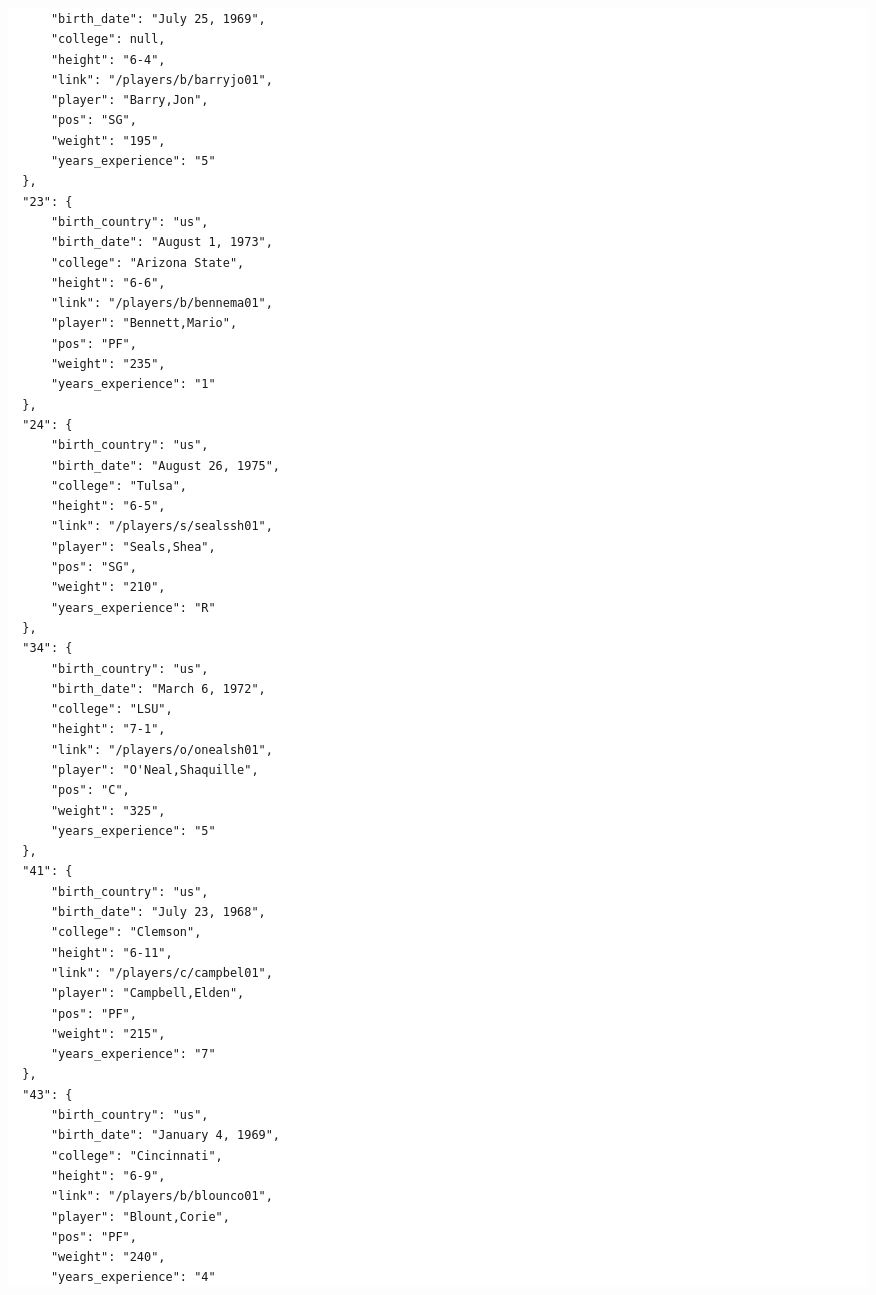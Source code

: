   ```
        "birth_date": "July 25, 1969",
        "college": null,
        "height": "6-4",
        "link": "/players/b/barryjo01",
        "player": "Barry,Jon",
        "pos": "SG",
        "weight": "195",
        "years_experience": "5"
    },
    "23": {
        "birth_country": "us",
        "birth_date": "August 1, 1973",
        "college": "Arizona State",
        "height": "6-6",
        "link": "/players/b/bennema01",
        "player": "Bennett,Mario",
        "pos": "PF",
        "weight": "235",
        "years_experience": "1"
    },
    "24": {
        "birth_country": "us",
        "birth_date": "August 26, 1975",
        "college": "Tulsa",
        "height": "6-5",
        "link": "/players/s/sealssh01",
        "player": "Seals,Shea",
        "pos": "SG",
        "weight": "210",
        "years_experience": "R"
    },
    "34": {
        "birth_country": "us",
        "birth_date": "March 6, 1972",
        "college": "LSU",
        "height": "7-1",
        "link": "/players/o/onealsh01",
        "player": "O'Neal,Shaquille",
        "pos": "C",
        "weight": "325",
        "years_experience": "5"
    },
    "41": {
        "birth_country": "us",
        "birth_date": "July 23, 1968",
        "college": "Clemson",
        "height": "6-11",
        "link": "/players/c/campbel01",
        "player": "Campbell,Elden",
        "pos": "PF",
        "weight": "215",
        "years_experience": "7"
    },
    "43": {
        "birth_country": "us",
        "birth_date": "January 4, 1969",
        "college": "Cincinnati",
        "height": "6-9",
        "link": "/players/b/blounco01",
        "player": "Blount,Corie",
        "pos": "PF",
        "weight": "240",
        "years_experience": "4"
  ```